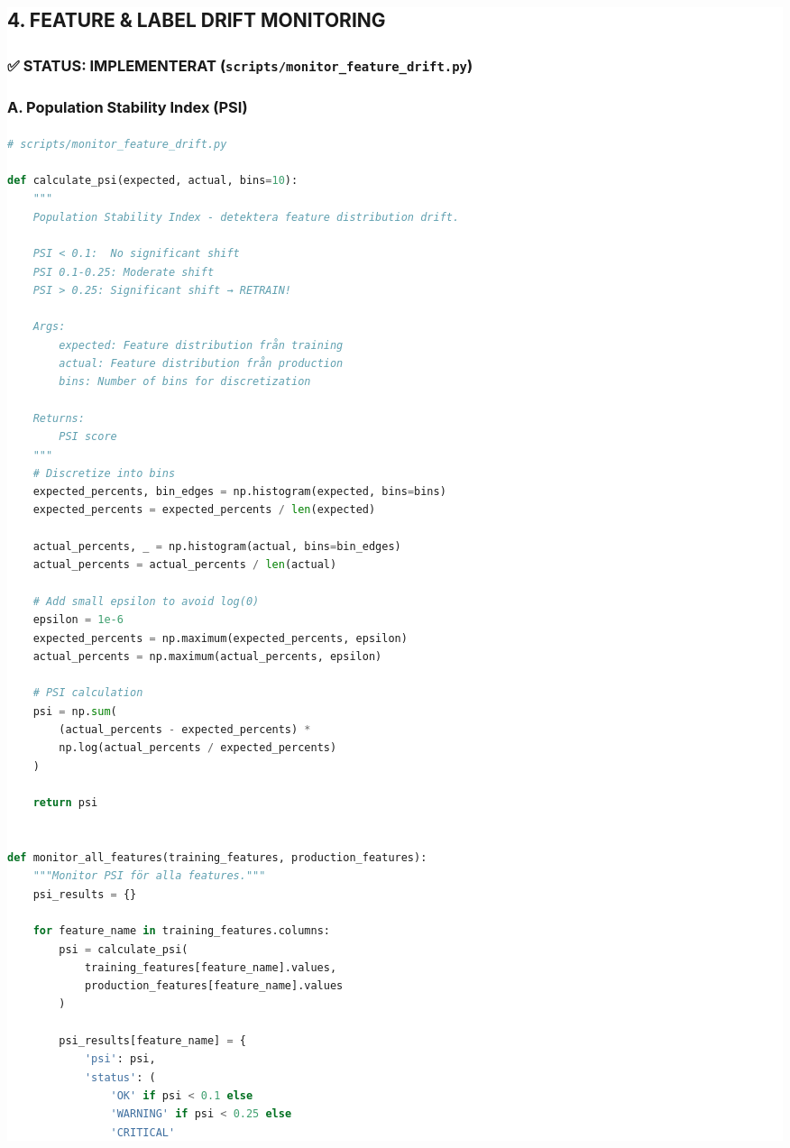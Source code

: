 
## 4. FEATURE & LABEL DRIFT MONITORING
### ✅ STATUS: IMPLEMENTERAT (`scripts/monitor_feature_drift.py`)

### A. Population Stability Index (PSI)

```python
# scripts/monitor_feature_drift.py

def calculate_psi(expected, actual, bins=10):
    """
    Population Stability Index - detektera feature distribution drift.

    PSI < 0.1:  No significant shift
    PSI 0.1-0.25: Moderate shift
    PSI > 0.25: Significant shift → RETRAIN!

    Args:
        expected: Feature distribution från training
        actual: Feature distribution från production
        bins: Number of bins for discretization

    Returns:
        PSI score
    """
    # Discretize into bins
    expected_percents, bin_edges = np.histogram(expected, bins=bins)
    expected_percents = expected_percents / len(expected)

    actual_percents, _ = np.histogram(actual, bins=bin_edges)
    actual_percents = actual_percents / len(actual)

    # Add small epsilon to avoid log(0)
    epsilon = 1e-6
    expected_percents = np.maximum(expected_percents, epsilon)
    actual_percents = np.maximum(actual_percents, epsilon)

    # PSI calculation
    psi = np.sum(
        (actual_percents - expected_percents) *
        np.log(actual_percents / expected_percents)
    )

    return psi


def monitor_all_features(training_features, production_features):
    """Monitor PSI för alla features."""
    psi_results = {}

    for feature_name in training_features.columns:
        psi = calculate_psi(
            training_features[feature_name].values,
            production_features[feature_name].values
        )

        psi_results[feature_name] = {
            'psi': psi,
            'status': (
                'OK' if psi < 0.1 else
                'WARNING' if psi < 0.25 else
                'CRITICAL'
```